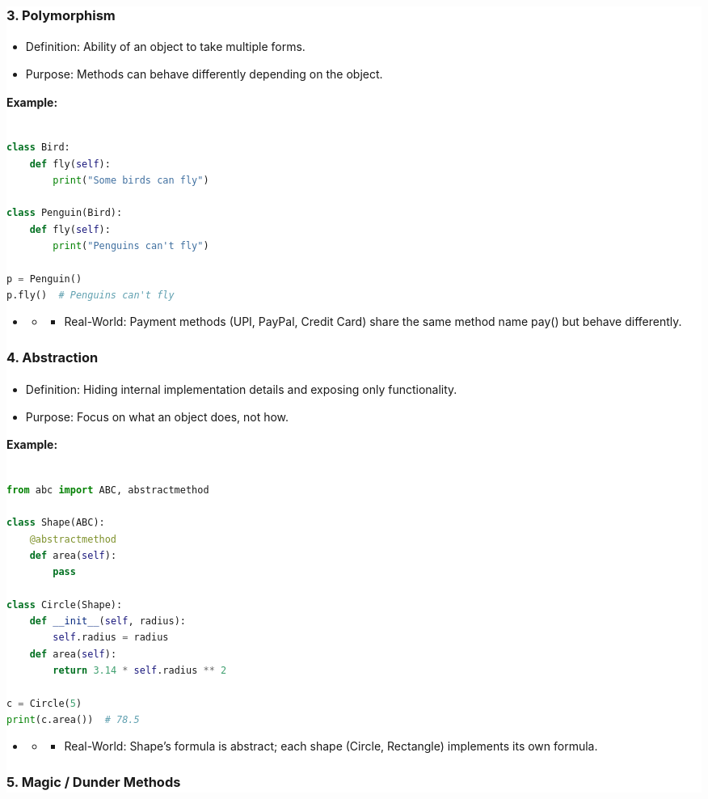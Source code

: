 ### 3. Polymorphism

- Definition: Ability of an object to take multiple forms.

- Purpose: Methods can behave differently depending on the object.

**Example:**
```python

class Bird:
    def fly(self):
        print("Some birds can fly")

class Penguin(Bird):
    def fly(self):
        print("Penguins can't fly")

p = Penguin()
p.fly()  # Penguins can't fly

```
- - - Real-World: Payment methods (UPI, PayPal, Credit Card) share the same method name pay() but behave differently.

### 4. Abstraction

- Definition: Hiding internal implementation details and exposing only functionality.

- Purpose: Focus on what an object does, not how.

**Example:**
```python

from abc import ABC, abstractmethod

class Shape(ABC):
    @abstractmethod
    def area(self):
        pass

class Circle(Shape):
    def __init__(self, radius):
        self.radius = radius
    def area(self):
        return 3.14 * self.radius ** 2

c = Circle(5)
print(c.area())  # 78.5

```
- - - Real-World: Shape’s formula is abstract; each shape (Circle, Rectangle) implements its own formula.

### 5. Magic / Dunder Methods
